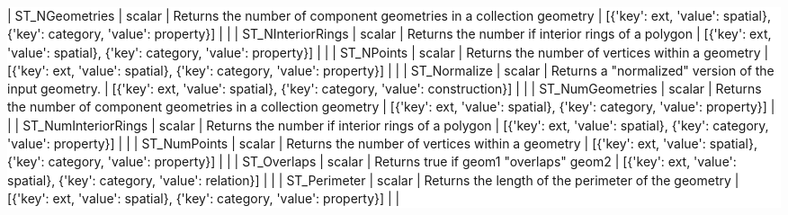 | ST_NGeometries              | scalar        | Returns the number of component geometries in a collection geometry                                                           | [{'key': ext, 'value': spatial}, {'key': category, 'value': property}]                                       |                                                                                                                                                                                                                                                                                                                                               |
| ST_NInteriorRings           | scalar        | Returns the number if interior rings of a polygon                                                                             | [{'key': ext, 'value': spatial}, {'key': category, 'value': property}]                                       |                                                                                                                                                                                                                                                                                                                                               |
| ST_NPoints                  | scalar        | Returns the number of vertices within a geometry                                                                              | [{'key': ext, 'value': spatial}, {'key': category, 'value': property}]                                       |                                                                                                                                                                                                                                                                                                                                               |
| ST_Normalize                | scalar        | Returns a "normalized" version of the input geometry.                                                                         | [{'key': ext, 'value': spatial}, {'key': category, 'value': construction}]                                   |                                                                                                                                                                                                                                                                                                                                               |
| ST_NumGeometries            | scalar        | Returns the number of component geometries in a collection geometry                                                           | [{'key': ext, 'value': spatial}, {'key': category, 'value': property}]                                       |                                                                                                                                                                                                                                                                                                                                               |
| ST_NumInteriorRings         | scalar        | Returns the number if interior rings of a polygon                                                                             | [{'key': ext, 'value': spatial}, {'key': category, 'value': property}]                                       |                                                                                                                                                                                                                                                                                                                                               |
| ST_NumPoints                | scalar        | Returns the number of vertices within a geometry                                                                              | [{'key': ext, 'value': spatial}, {'key': category, 'value': property}]                                       |                                                                                                                                                                                                                                                                                                                                               |
| ST_Overlaps                 | scalar        | Returns true if geom1 "overlaps" geom2                                                                                        | [{'key': ext, 'value': spatial}, {'key': category, 'value': relation}]                                       |                                                                                                                                                                                                                                                                                                                                               |
| ST_Perimeter                | scalar        | Returns the length of the perimeter of the geometry                                                                           | [{'key': ext, 'value': spatial}, {'key': category, 'value': property}]                                       |                                                                                                                                                                                                                                                                                                                                               |